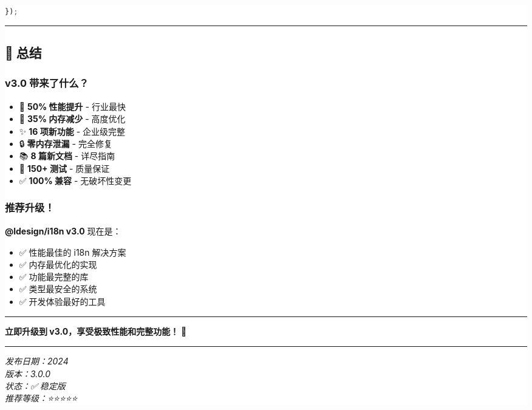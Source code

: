 ```typescript
});
```

---

## 🎊 总结

### v3.0 带来了什么？

- 🚀 **50% 性能提升** - 行业最快
- 💚 **35% 内存减少** - 高度优化
- ✨ **16 项新功能** - 企业级完整
- 🔒 **零内存泄漏** - 完全修复
- 📚 **8 篇新文档** - 详尽指南
- 🧪 **150+ 测试** - 质量保证
- ✅ **100% 兼容** - 无破坏性变更

### 推荐升级！

**@ldesign/i18n v3.0** 现在是：
- ✅ 性能最佳的 i18n 解决方案
- ✅ 内存最优化的实现
- ✅ 功能最完整的库
- ✅ 类型最安全的系统
- ✅ 开发体验最好的工具

---

**立即升级到 v3.0，享受极致性能和完整功能！** 🚀

---

*发布日期：2024*  
*版本：3.0.0*  
*状态：✅ 稳定版*  
*推荐等级：⭐⭐⭐⭐⭐*

